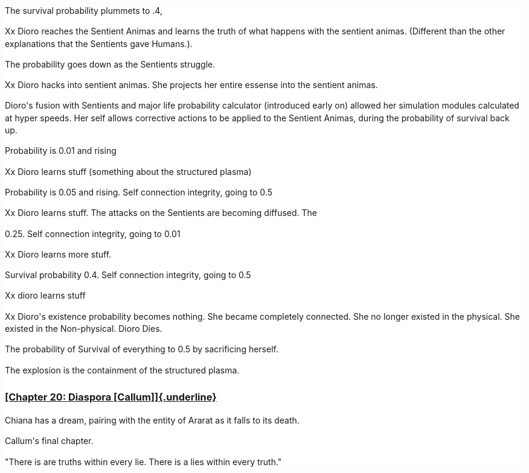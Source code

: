 The survival probability plummets to .4,

Xx Dioro reaches the Sentient Animas and learns the truth of what
happens with the sentient animas. (Different than the other explanations
that the Sentients gave Humans.).

The probability goes down as the Sentients struggle.

Xx Dioro hacks into sentient animas. She projects her entire essense
into the sentient animas.

Dioro's fusion with Sentients and major life probability calculator
(introduced early on) allowed her simulation modules calculated at hyper
speeds. Her self allows corrective actions to be applied to the Sentient
Animas, during the probability of survival back up.

Probability is 0.01 and rising

Xx Dioro learns stuff (something about the structured plasma)

Probability is 0.05 and rising. Self connection integrity, going to 0.5

Xx Dioro learns stuff. The attacks on the Sentients are becoming
diffused. The

0.25. Self connection integrity, going to 0.01

Xx Dioro learns more stuff.

Survival probability 0.4. Self connection integrity, going to 0.5

Xx dioro learns stuff

Xx Dioro's existence probability becomes nothing. She became completely
connected. She no longer existed in the physical. She existed in the
Non-physical. Dioro Dies.

The probability of Survival of everything to 0.5 by sacrificing herself.

The explosion is the containment of the structured plasma.

### [[Chapter 20: Diaspora \[Callum\]]{.underline}](https://docs.google.com/document/d/1Q6exQ0y1zosZr3-lM7A_Ijz5LjPAGFeba8SGKLZ8p4Q/edit?usp=sharing)

Chiana has a dream, pairing with the entity of Ararat as it falls to its
death.

Callum's final chapter.

"There is are truths within every lie. There is a lies within every
truth."
